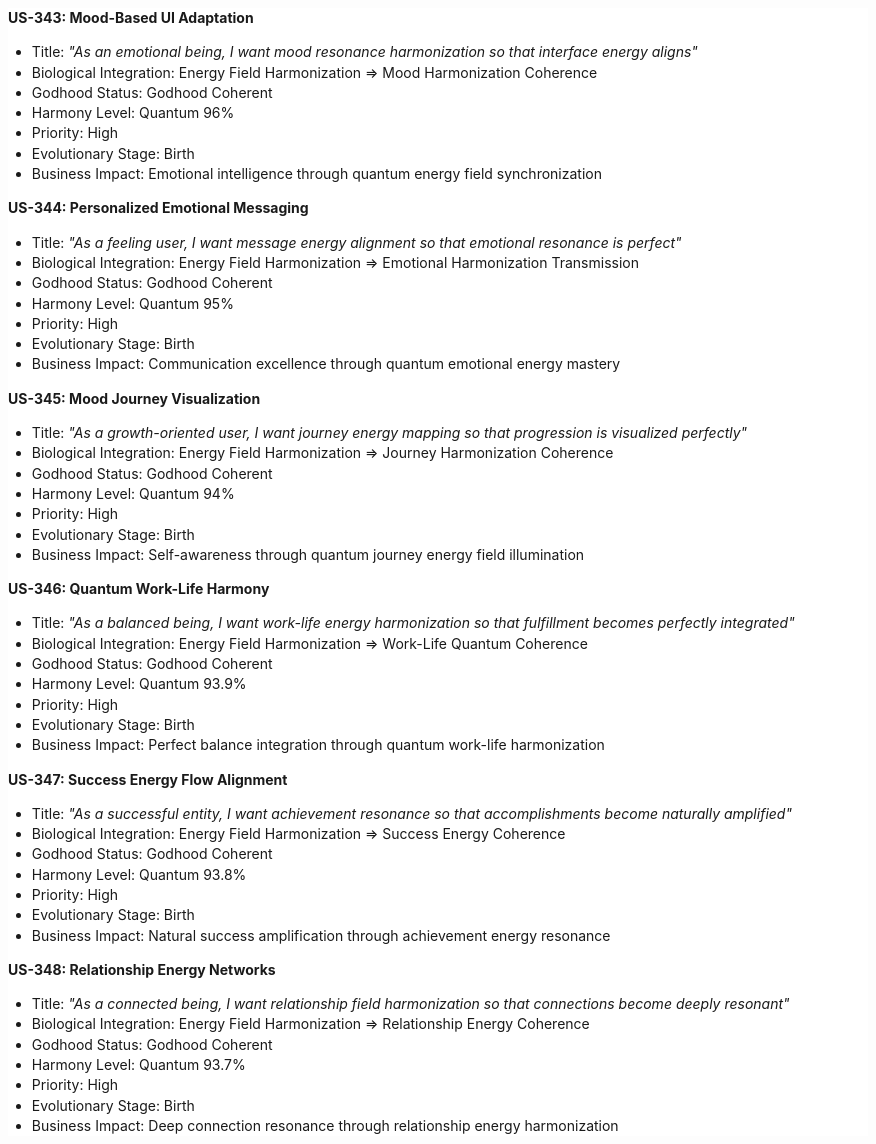 **US-343: Mood-Based UI Adaptation**
- Title: *"As an emotional being, I want mood resonance harmonization so that interface energy aligns"*
- Biological Integration: Energy Field Harmonization ⇒ Mood Harmonization Coherence
- Godhood Status: Godhood Coherent
- Harmony Level: Quantum 96%
- Priority: High
- Evolutionary Stage: Birth
- Business Impact: Emotional intelligence through quantum energy field synchronization

**US-344: Personalized Emotional Messaging**
- Title: *"As a feeling user, I want message energy alignment so that emotional resonance is perfect"*
- Biological Integration: Energy Field Harmonization ⇒ Emotional Harmonization Transmission
- Godhood Status: Godhood Coherent
- Harmony Level: Quantum 95%
- Priority: High
- Evolutionary Stage: Birth
- Business Impact: Communication excellence through quantum emotional energy mastery

**US-345: Mood Journey Visualization**
- Title: *"As a growth-oriented user, I want journey energy mapping so that progression is visualized perfectly"*
- Biological Integration: Energy Field Harmonization ⇒ Journey Harmonization Coherence
- Godhood Status: Godhood Coherent
- Harmony Level: Quantum 94%
- Priority: High
- Evolutionary Stage: Birth
- Business Impact: Self-awareness through quantum journey energy field illumination

**US-346: Quantum Work-Life Harmony**
- Title: *"As a balanced being, I want work-life energy harmonization so that fulfillment becomes perfectly integrated"*
- Biological Integration: Energy Field Harmonization ⇒ Work-Life Quantum Coherence
- Godhood Status: Godhood Coherent
- Harmony Level: Quantum 93.9%
- Priority: High
- Evolutionary Stage: Birth
- Business Impact: Perfect balance integration through quantum work-life harmonization

**US-347: Success Energy Flow Alignment**
- Title: *"As a successful entity, I want achievement resonance so that accomplishments become naturally amplified"*
- Biological Integration: Energy Field Harmonization ⇒ Success Energy Coherence
- Godhood Status: Godhood Coherent
- Harmony Level: Quantum 93.8%
- Priority: High
- Evolutionary Stage: Birth
- Business Impact: Natural success amplification through achievement energy resonance

**US-348: Relationship Energy Networks**
- Title: *"As a connected being, I want relationship field harmonization so that connections become deeply resonant"*
- Biological Integration: Energy Field Harmonization ⇒ Relationship Energy Coherence
- Godhood Status: Godhood Coherent
- Harmony Level: Quantum 93.7%
- Priority: High
- Evolutionary Stage: Birth
- Business Impact: Deep connection resonance through relationship energy harmonization
